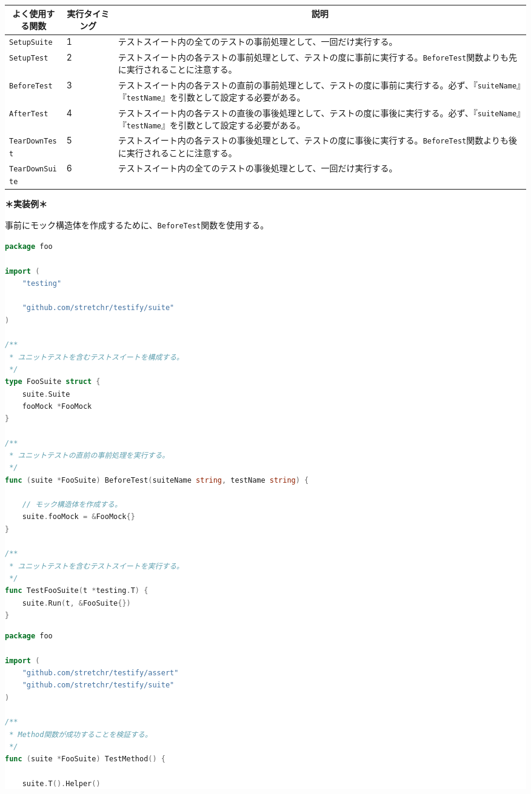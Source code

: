 | よく使用する関数 | 実行タイミング | 説明                                                                                                                                              |
| ---------------- | -------------- | ------------------------------------------------------------------------------------------------------------------------------------------------- |
| `SetupSuite`     | 1              | テストスイート内の全てのテストの事前処理として、一回だけ実行する。                                                                                |
| `SetupTest`      | 2              | テストスイート内の各テストの事前処理として、テストの度に事前に実行する。`BeforeTest`関数よりも先に実行されることに注意する。                      |
| `BeforeTest`     | 3              | テストスイート内の各テストの直前の事前処理として、テストの度に事前に実行する。必ず、『`suiteName`』『`testName`』を引数として設定する必要がある。 |
| `AfterTest`      | 4              | テストスイート内の各テストの直後の事後処理として、テストの度に事後に実行する。必ず、『`suiteName`』『`testName`』を引数として設定する必要がある。 |
| `TearDownTest`   | 5              | テストスイート内の各テストの事後処理として、テストの度に事後に実行する。`BeforeTest`関数よりも後に実行されることに注意する。                      |
| `TearDownSuite`  | 6              | テストスイート内の全てのテストの事後処理として、一回だけ実行する。                                                                                |

**＊実装例＊**

事前にモック構造体を作成するために、`BeforeTest`関数を使用する。

```go
package foo

import (
	"testing"

	"github.com/stretchr/testify/suite"
)

/**
 * ユニットテストを含むテストスイートを構成する。
 */
type FooSuite struct {
	suite.Suite
	fooMock *FooMock
}

/**
 * ユニットテストの直前の事前処理を実行する。
 */
func (suite *FooSuite) BeforeTest(suiteName string, testName string) {

	// モック構造体を作成する。
	suite.fooMock = &FooMock{}
}

/**
 * ユニットテストを含むテストスイートを実行する。
 */
func TestFooSuite(t *testing.T) {
	suite.Run(t, &FooSuite{})
}
```

```go
package foo

import (
	"github.com/stretchr/testify/assert"
	"github.com/stretchr/testify/suite"
)

/**
 * Method関数が成功することを検証する。
 */
func (suite *FooSuite) TestMethod() {

	suite.T().Helper()

```